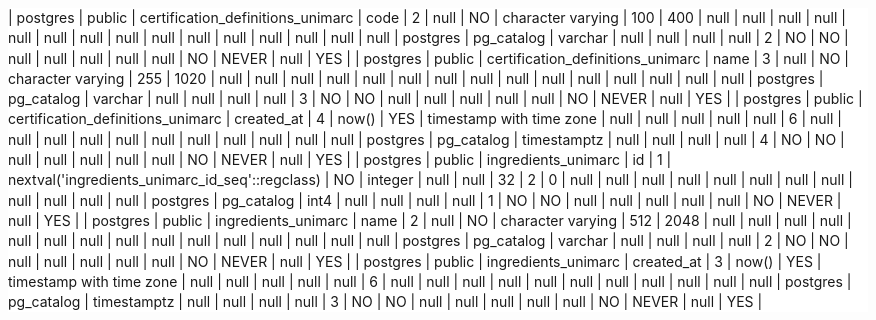 | postgres      | public       | certification_definitions_unimarc  | code                   | 2                | null                                                           | NO          | character varying        | 100                      | 400                    | null              | null                    | null          | null               | null          | null               | null                  | null                 | null               | null              | null             | null           | null           | null          | null        | postgres    | pg_catalog | varchar     | null          | null         | null       | null                | 2              | NO                  | NO          | null                | null           | null               | null             | null             | NO             | NEVER        | null                  | YES          |
| postgres      | public       | certification_definitions_unimarc  | name                   | 3                | null                                                           | NO          | character varying        | 255                      | 1020                   | null              | null                    | null          | null               | null          | null               | null                  | null                 | null               | null              | null             | null           | null           | null          | null        | postgres    | pg_catalog | varchar     | null          | null         | null       | null                | 3              | NO                  | NO          | null                | null           | null               | null             | null             | NO             | NEVER        | null                  | YES          |
| postgres      | public       | certification_definitions_unimarc  | created_at             | 4                | now()                                                          | YES         | timestamp with time zone | null                     | null                   | null              | null                    | null          | 6                  | null          | null               | null                  | null                 | null               | null              | null             | null           | null           | null          | null        | postgres    | pg_catalog | timestamptz | null          | null         | null       | null                | 4              | NO                  | NO          | null                | null           | null               | null             | null             | NO             | NEVER        | null                  | YES          |
| postgres      | public       | ingredients_unimarc                | id                     | 1                | nextval('ingredients_unimarc_id_seq'::regclass)                | NO          | integer                  | null                     | null                   | 32                | 2                       | 0             | null               | null          | null               | null                  | null                 | null               | null              | null             | null           | null           | null          | null        | postgres    | pg_catalog | int4        | null          | null         | null       | null                | 1              | NO                  | NO          | null                | null           | null               | null             | null             | NO             | NEVER        | null                  | YES          |
| postgres      | public       | ingredients_unimarc                | name                   | 2                | null                                                           | NO          | character varying        | 512                      | 2048                   | null              | null                    | null          | null               | null          | null               | null                  | null                 | null               | null              | null             | null           | null           | null          | null        | postgres    | pg_catalog | varchar     | null          | null         | null       | null                | 2              | NO                  | NO          | null                | null           | null               | null             | null             | NO             | NEVER        | null                  | YES          |
| postgres      | public       | ingredients_unimarc                | created_at             | 3                | now()                                                          | YES         | timestamp with time zone | null                     | null                   | null              | null                    | null          | 6                  | null          | null               | null                  | null                 | null               | null              | null             | null           | null           | null          | null        | postgres    | pg_catalog | timestamptz | null          | null         | null       | null                | 3              | NO                  | NO          | null                | null           | null               | null             | null             | NO             | NEVER        | null                  | YES          |